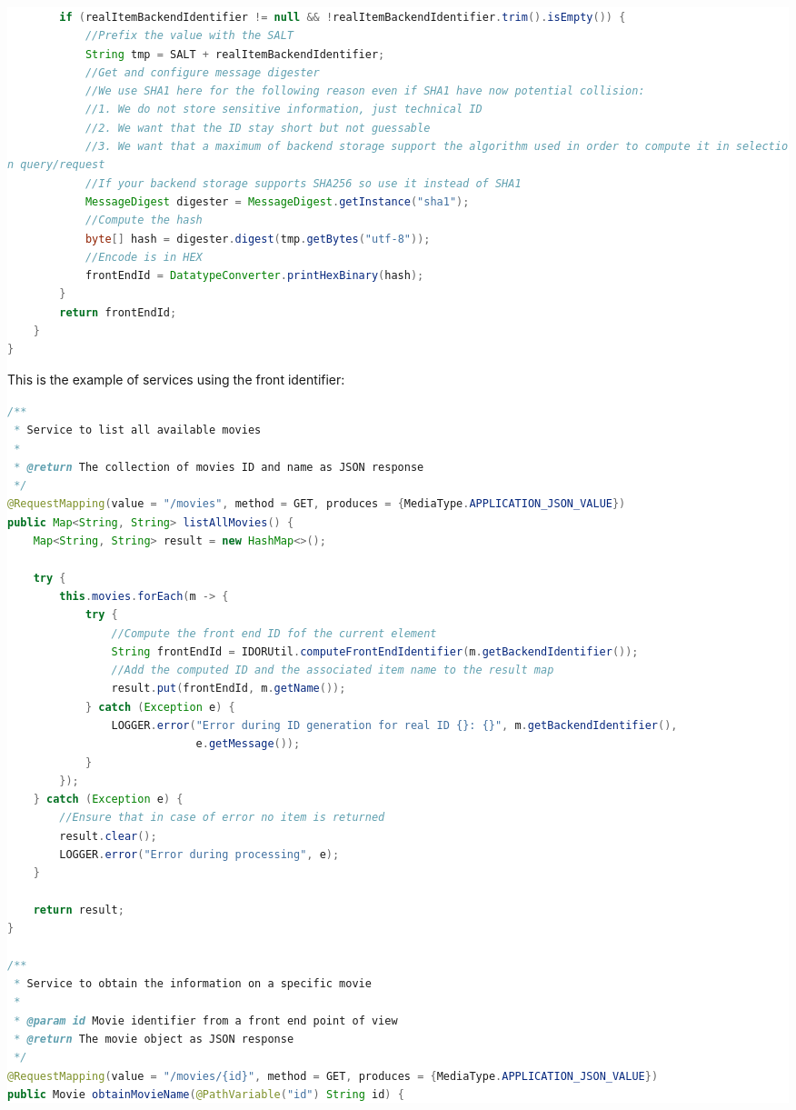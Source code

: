 ``` java
        if (realItemBackendIdentifier != null && !realItemBackendIdentifier.trim().isEmpty()) {
            //Prefix the value with the SALT
            String tmp = SALT + realItemBackendIdentifier;
            //Get and configure message digester
            //We use SHA1 here for the following reason even if SHA1 have now potential collision:
            //1. We do not store sensitive information, just technical ID
            //2. We want that the ID stay short but not guessable
            //3. We want that a maximum of backend storage support the algorithm used in order to compute it in selection query/request
            //If your backend storage supports SHA256 so use it instead of SHA1
            MessageDigest digester = MessageDigest.getInstance("sha1");
            //Compute the hash
            byte[] hash = digester.digest(tmp.getBytes("utf-8"));
            //Encode is in HEX
            frontEndId = DatatypeConverter.printHexBinary(hash);
        }
        return frontEndId;
    }
}
```

This is the example of services using the front identifier:

``` java
/**
 * Service to list all available movies
 *
 * @return The collection of movies ID and name as JSON response
 */
@RequestMapping(value = "/movies", method = GET, produces = {MediaType.APPLICATION_JSON_VALUE})
public Map<String, String> listAllMovies() {
    Map<String, String> result = new HashMap<>();

    try {
        this.movies.forEach(m -> {
            try {
                //Compute the front end ID fof the current element
                String frontEndId = IDORUtil.computeFrontEndIdentifier(m.getBackendIdentifier());
                //Add the computed ID and the associated item name to the result map
                result.put(frontEndId, m.getName());
            } catch (Exception e) {
                LOGGER.error("Error during ID generation for real ID {}: {}", m.getBackendIdentifier(), 
                             e.getMessage());
            }
        });
    } catch (Exception e) {
        //Ensure that in case of error no item is returned
        result.clear();
        LOGGER.error("Error during processing", e);
    }

    return result;
}

/**
 * Service to obtain the information on a specific movie
 *
 * @param id Movie identifier from a front end point of view
 * @return The movie object as JSON response
 */
@RequestMapping(value = "/movies/{id}", method = GET, produces = {MediaType.APPLICATION_JSON_VALUE})
public Movie obtainMovieName(@PathVariable("id") String id) {
```